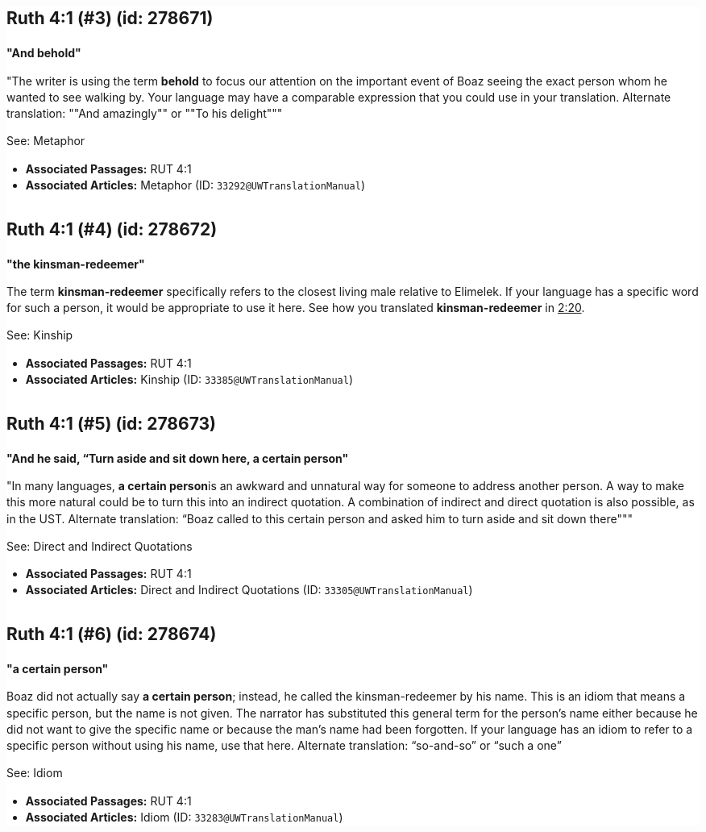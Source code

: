 ## Ruth 4:1 (#3) (id: 278671)

**"And behold"**

"The writer is using the term **behold** to focus our attention on the important event of Boaz seeing the exact person whom he wanted to see walking by. Your language may have a comparable expression that you could use in your translation. Alternate translation: ""And amazingly"" or ""To his delight"""

See: Metaphor

* **Associated Passages:** RUT 4:1
* **Associated Articles:** Metaphor (ID: `33292@UWTranslationManual`)

## Ruth 4:1 (#4) (id: 278672)

**"the kinsman\-redeemer"**

The term **kinsman\-redeemer** specifically refers to the closest living male relative to Elimelek. If your language has a specific word for such a person, it would be appropriate to use it here. See how you translated **kinsman\-redeemer** in [2:20](https://ref.ly/Ruth2:20).

See: Kinship

* **Associated Passages:** RUT 4:1
* **Associated Articles:** Kinship (ID: `33385@UWTranslationManual`)

## Ruth 4:1 (#5) (id: 278673)

**"And he said, “Turn aside and sit down here, a certain person"**

"In many languages, **a certain person**is an awkward and unnatural way for someone to address another person. A way to make this more natural could be to turn this into an indirect quotation. A combination of indirect and direct quotation is also possible, as in the UST. Alternate translation: “Boaz called to this certain person and asked him to turn aside and sit down there"""

See: Direct and Indirect Quotations

* **Associated Passages:** RUT 4:1
* **Associated Articles:** Direct and Indirect Quotations (ID: `33305@UWTranslationManual`)

## Ruth 4:1 (#6) (id: 278674)

**"a certain person"**

Boaz did not actually say **a certain person**; instead, he called the kinsman\-redeemer by his name. This is an idiom that means a specific person, but the name is not given. The narrator has substituted this general term for the person’s name either because he did not want to give the specific name or because the man’s name had been forgotten. If your language has an idiom to refer to a specific person without using his name, use that here. Alternate translation: “so\-and\-so” or “such a one”

See: Idiom

* **Associated Passages:** RUT 4:1
* **Associated Articles:** Idiom (ID: `33283@UWTranslationManual`)
